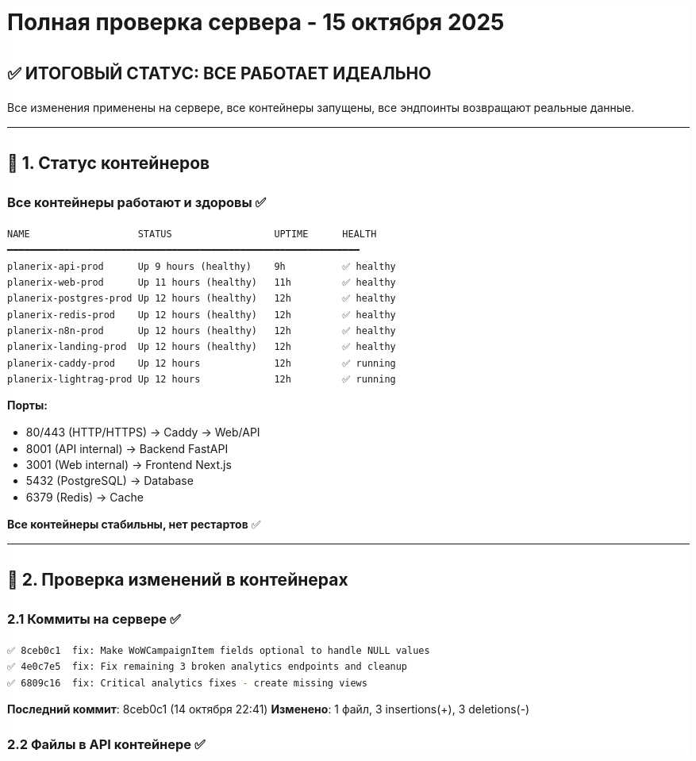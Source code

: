 # Полная проверка сервера - 15 октября 2025

## ✅ ИТОГОВЫЙ СТАТУС: ВСЕ РАБОТАЕТ ИДЕАЛЬНО

Все изменения применены на сервере, все контейнеры запущены, все эндпоинты возвращают реальные данные.

---

## 🐳 1. Статус контейнеров

### Все контейнеры работают и здоровы ✅

```
NAME                   STATUS                  UPTIME      HEALTH
━━━━━━━━━━━━━━━━━━━━━━━━━━━━━━━━━━━━━━━━━━━━━━━━━━━━━━━━━━━━━━
planerix-api-prod      Up 9 hours (healthy)    9h          ✅ healthy
planerix-web-prod      Up 11 hours (healthy)   11h         ✅ healthy
planerix-postgres-prod Up 12 hours (healthy)   12h         ✅ healthy
planerix-redis-prod    Up 12 hours (healthy)   12h         ✅ healthy
planerix-n8n-prod      Up 12 hours (healthy)   12h         ✅ healthy
planerix-landing-prod  Up 12 hours (healthy)   12h         ✅ healthy
planerix-caddy-prod    Up 12 hours             12h         ✅ running
planerix-lightrag-prod Up 12 hours             12h         ✅ running
```

**Порты:**
- 80/443 (HTTP/HTTPS) → Caddy → Web/API
- 8001 (API internal) → Backend FastAPI
- 3001 (Web internal) → Frontend Next.js
- 5432 (PostgreSQL) → Database
- 6379 (Redis) → Cache

**Все контейнеры стабильны, нет рестартов** ✅

---

## 💾 2. Проверка изменений в контейнерах

### 2.1 Коммиты на сервере ✅

```bash
✅ 8ceb0c1  fix: Make WoWCampaignItem fields optional to handle NULL values
✅ 4e0c7e5  fix: Fix remaining 3 broken analytics endpoints and cleanup
✅ 6809c16  fix: Critical analytics fixes - create missing views
```

**Последний коммит**: 8ceb0c1 (14 октября 22:41)
**Изменено**: 1 файл, 3 insertions(+), 3 deletions(-)

### 2.2 Файлы в API контейнере ✅
